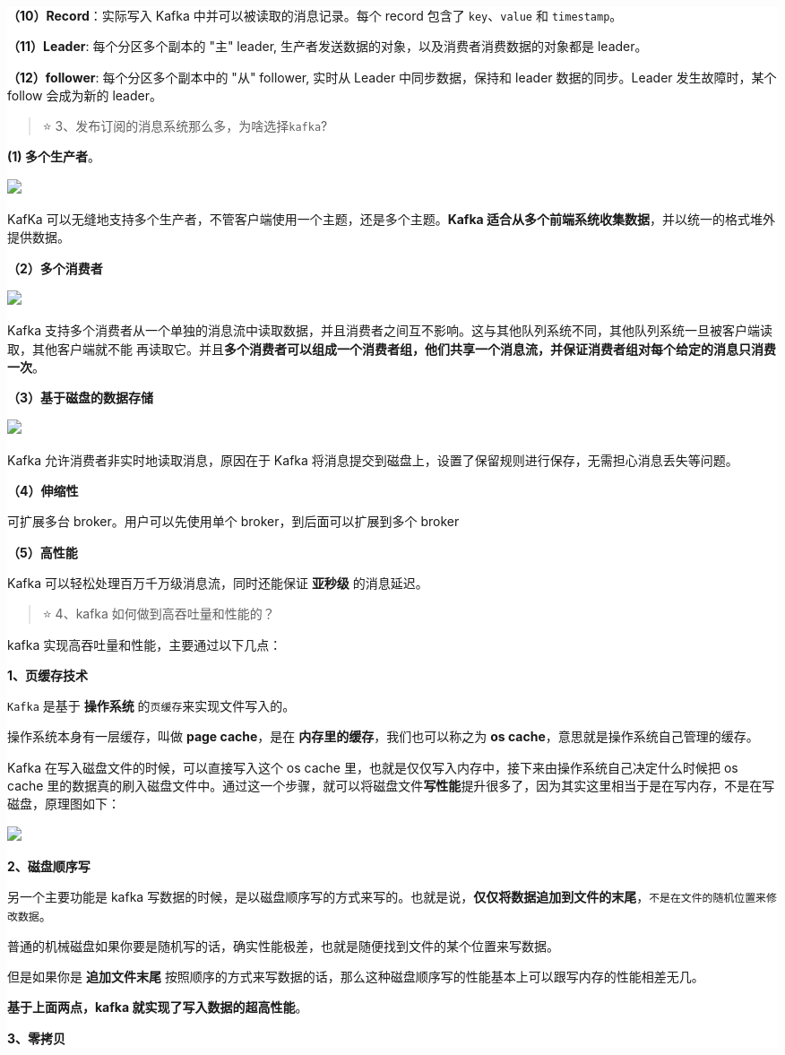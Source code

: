 **（10）Record**：实际写入 Kafka 中并可以被读取的消息记录。每个 record 包含了 `key`、`value` 和 `timestamp`。

**（11）Leader**: 每个分区多个副本的 "主" leader, 生产者发送数据的对象，以及消费者消费数据的对象都是 leader。

**（12）follower**: 每个分区多个副本中的 "从" follower, 实时从 Leader 中同步数据，保持和 leader 数据的同步。Leader 发生故障时，某个 follow 会成为新的 leader。

> ⭐ 3、发布订阅的消息系统那么多，为啥选择`kafka`?

**(1) 多个生产者**。

![](https://mmbiz.qpic.cn/mmbiz_png/rLGOIHABwEoQH0Huv22tibAr1naMvfmhiauCLZfqgehElDdKtAH1SyGlTo3kFA0ibicTN68NZIicpVjyQ9oVXRkaI6w/640?wx_fmt=png)

KafKa 可以无缝地支持多个生产者，不管客户端使用一个主题，还是多个主题。**Kafka 适合从多个前端系统收集数据**，并以统一的格式堆外提供数据。

**（2）多个消费者**

![](https://mmbiz.qpic.cn/mmbiz_png/rLGOIHABwEoQH0Huv22tibAr1naMvfmhiaickTYILOs1hGbia3ibN9TibrIXGKQPmvF1wibicQgvEEqwubAib4icdFtQjyOA/640?wx_fmt=png)

Kafka 支持多个消费者从一个单独的消息流中读取数据，并且消费者之间互不影响。这与其他队列系统不同，其他队列系统一旦被客户端读取，其他客户端就不能 再读取它。并且**多个消费者可以组成一个消费者组，他们共享一个消息流，并保证消费者组对每个给定的消息只消费一次**。

**（3）基于磁盘的数据存储**

![](https://mmbiz.qpic.cn/mmbiz_png/rLGOIHABwEoQH0Huv22tibAr1naMvfmhiakLbUolAIjiaKDzlAsfAzpficLpBAck7mxfOQPWLcaibw5z9vucrVSiaN2Q/640?wx_fmt=png)

Kafka 允许消费者非实时地读取消息，原因在于 Kafka 将消息提交到磁盘上，设置了保留规则进行保存，无需担心消息丢失等问题。

**（4）伸缩性**

可扩展多台 broker。用户可以先使用单个 broker，到后面可以扩展到多个 broker

**（5）高性能**

Kafka 可以轻松处理百万千万级消息流，同时还能保证 **亚秒级** 的消息延迟。

> ⭐ 4、kafka 如何做到高吞吐量和性能的？

kafka 实现高吞吐量和性能，主要通过以下几点：

**1、页缓存技术**

`Kafka` 是基于 **操作系统** 的`页缓存`来实现文件写入的。

操作系统本身有一层缓存，叫做 **page cache**，是在 **内存里的缓存**，我们也可以称之为 **os cache**，意思就是操作系统自己管理的缓存。

Kafka 在写入磁盘文件的时候，可以直接写入这个 os cache 里，也就是仅仅写入内存中，接下来由操作系统自己决定什么时候把 os cache 里的数据真的刷入磁盘文件中。通过这一个步骤，就可以将磁盘文件**写性能**提升很多了，因为其实这里相当于是在写内存，不是在写磁盘，原理图如下：

![](https://mmbiz.qpic.cn/mmbiz_png/rLGOIHABwEoQH0Huv22tibAr1naMvfmhiawicNxIzOQicOdWWShOelJW9dNPViaab2fbzuVne3JXslwRCKsdxx4LNHQ/640?wx_fmt=png)

**2、磁盘顺序写**

另一个主要功能是 kafka 写数据的时候，是以磁盘顺序写的方式来写的。也就是说，**仅仅将数据追加到文件的末尾**，`不是在文件的随机位置来修改数据`。

普通的机械磁盘如果你要是随机写的话，确实性能极差，也就是随便找到文件的某个位置来写数据。

但是如果你是 **追加文件末尾** 按照顺序的方式来写数据的话，那么这种磁盘顺序写的性能基本上可以跟写内存的性能相差无几。

**基于上面两点，kafka 就实现了写入数据的超高性能**。

**3、零拷贝**
